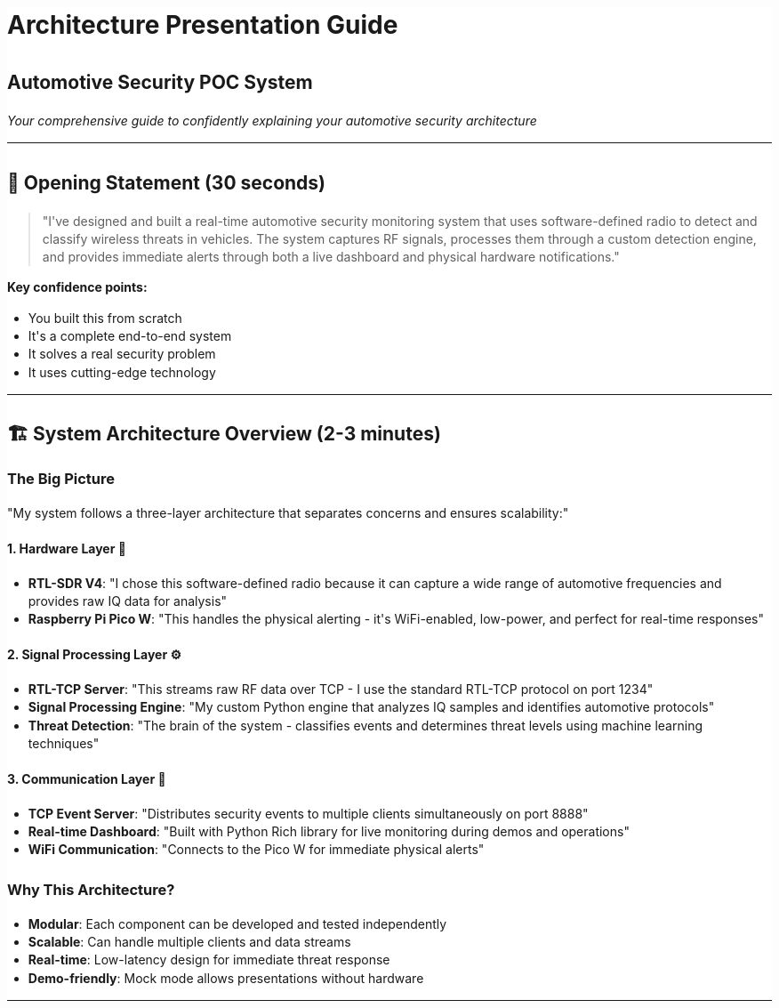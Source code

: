# Architecture Presentation Guide
## Automotive Security POC System

*Your comprehensive guide to confidently explaining your automotive security architecture*

---

## 🎯 **Opening Statement** (30 seconds)

> "I've designed and built a real-time automotive security monitoring system that uses software-defined radio to detect and classify wireless threats in vehicles. The system captures RF signals, processes them through a custom detection engine, and provides immediate alerts through both a live dashboard and physical hardware notifications."

**Key confidence points:**
- You built this from scratch
- It's a complete end-to-end system
- It solves a real security problem
- It uses cutting-edge technology

---

## 🏗️ **System Architecture Overview** (2-3 minutes)

### **The Big Picture**
"My system follows a three-layer architecture that separates concerns and ensures scalability:"

#### **1. Hardware Layer** 🔧
- **RTL-SDR V4**: "I chose this software-defined radio because it can capture a wide range of automotive frequencies and provides raw IQ data for analysis"
- **Raspberry Pi Pico W**: "This handles the physical alerting - it's WiFi-enabled, low-power, and perfect for real-time responses"

#### **2. Signal Processing Layer** ⚙️
- **RTL-TCP Server**: "This streams raw RF data over TCP - I use the standard RTL-TCP protocol on port 1234"
- **Signal Processing Engine**: "My custom Python engine that analyzes IQ samples and identifies automotive protocols"
- **Threat Detection**: "The brain of the system - classifies events and determines threat levels using machine learning techniques"

#### **3. Communication Layer** 📡
- **TCP Event Server**: "Distributes security events to multiple clients simultaneously on port 8888"
- **Real-time Dashboard**: "Built with Python Rich library for live monitoring during demos and operations"
- **WiFi Communication**: "Connects to the Pico W for immediate physical alerts"

### **Why This Architecture?**
- **Modular**: Each component can be developed and tested independently
- **Scalable**: Can handle multiple clients and data streams
- **Real-time**: Low-latency design for immediate threat response
- **Demo-friendly**: Mock mode allows presentations without hardware

---
